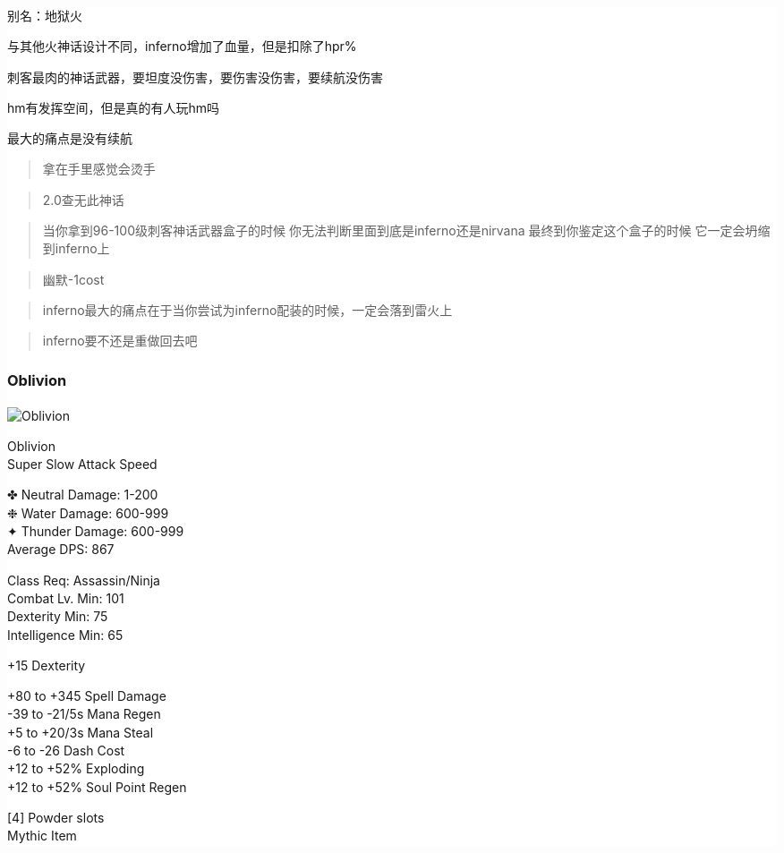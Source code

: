   </div>
</div>


别名：地狱火

与其他火神话设计不同，inferno增加了血量，但是扣除了hpr%

刺客最肉的神话武器，要坦度没伤害，要伤害没伤害，要续航没伤害

hm有发挥空间，但是真的有人玩hm吗

最大的痛点是没有续航

>拿在手里感觉会烫手

>2.0查无此神话

>当你拿到96-100级刺客神话武器盒子的时候
你无法判断里面到底是inferno还是nirvana
最终到你鉴定这个盒子的时候
它一定会坍缩到inferno上

>幽默-1cost

>inferno最大的痛点在于当你尝试为inferno配装的时候，一定会落到雷火上

>inferno要不还是重做回去吧



### Oblivion

<div class="item-window">
  <img src="https://cdn.wynncraft.com/nextgen/itemguide/icons/359_19.webp" alt="Oblivion" class="item-icon">
  <div class="item-details">
    <p class="item-header">
      <span class="item-name">Oblivion</span><br>
      <span class="item-attribute">Super Slow Attack Speed</span>
    </p>
    <p class="damage">
      <span class="neutral-damage">✤ Neutral Damage: 1-200</span><br>
      <span><span class="water">❉ Water</span> <span class="gray">Damage: 600-999</span></span><br>
      <span><span class="thunder">✦ Thunder</span> <span class="gray">Damage: 600-999</span></span><br>
      <span><span class="average-dps">Average DPS:</span> <span class="gray">867</span></span>
    </p>
    <p class="requirements">
      Class Req: Assassin/Ninja<br>
      Combat Lv. Min: 101<br>
      Dexterity Min: 75<br>
      Intelligence Min: 65
    </p>
    <p class="attribute-bonus">
      <span class="bonus-positive">+15</span> Dexterity
    </p>
    <p class="bonuses">
      <span class="bonus-positive">+80 <span class="bonus-to">to</span> +345</span> Spell Damage<br>
      <span class="bonus-negative">-39 <span class="bonus-to-negative">to</span> -21/5s</span> Mana Regen<br>
      <span class="bonus-positive">+5 <span class="bonus-to">to</span> +20/3s</span> Mana Steal<br>
      <span class="bonus-negative">-6 <span class="bonus-to-negative">to</span> -26</span> Dash Cost<br>
      <span class="bonus-positive">+12 <span class="bonus-to">to</span> +52%</span> Exploding<br>
      <span class="bonus-positive">+12 <span class="bonus-to">to</span> +52%</span> Soul Point Regen
    </p>
    <p class="powder-rarity">
      [4] Powder slots<br>
      <span class="rarity">Mythic Item</span>
    </p>
  </div>